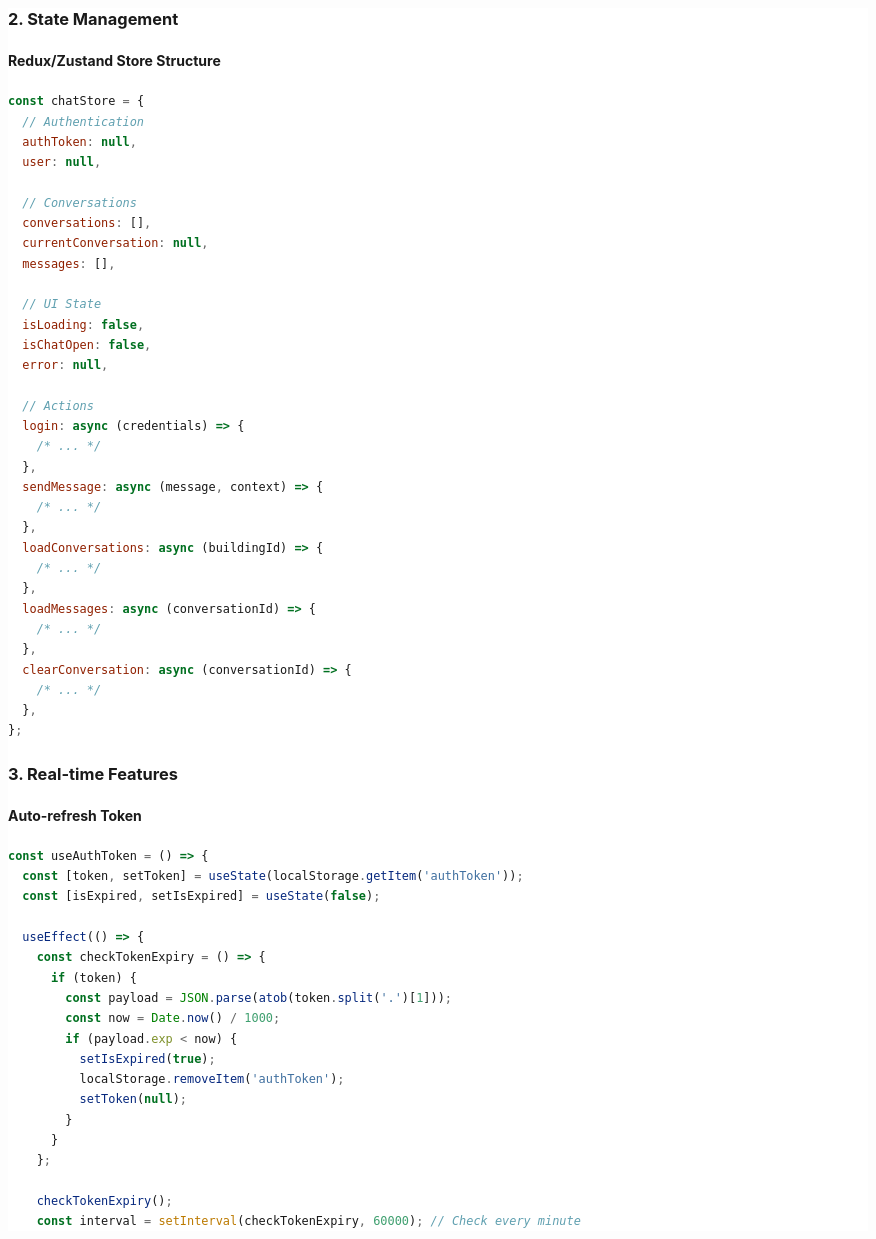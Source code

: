 ### 2. State Management

#### Redux/Zustand Store Structure

```javascript
const chatStore = {
  // Authentication
  authToken: null,
  user: null,

  // Conversations
  conversations: [],
  currentConversation: null,
  messages: [],

  // UI State
  isLoading: false,
  isChatOpen: false,
  error: null,

  // Actions
  login: async (credentials) => {
    /* ... */
  },
  sendMessage: async (message, context) => {
    /* ... */
  },
  loadConversations: async (buildingId) => {
    /* ... */
  },
  loadMessages: async (conversationId) => {
    /* ... */
  },
  clearConversation: async (conversationId) => {
    /* ... */
  },
};
```

### 3. Real-time Features

#### Auto-refresh Token

```javascript
const useAuthToken = () => {
  const [token, setToken] = useState(localStorage.getItem('authToken'));
  const [isExpired, setIsExpired] = useState(false);

  useEffect(() => {
    const checkTokenExpiry = () => {
      if (token) {
        const payload = JSON.parse(atob(token.split('.')[1]));
        const now = Date.now() / 1000;
        if (payload.exp < now) {
          setIsExpired(true);
          localStorage.removeItem('authToken');
          setToken(null);
        }
      }
    };

    checkTokenExpiry();
    const interval = setInterval(checkTokenExpiry, 60000); // Check every minute

```